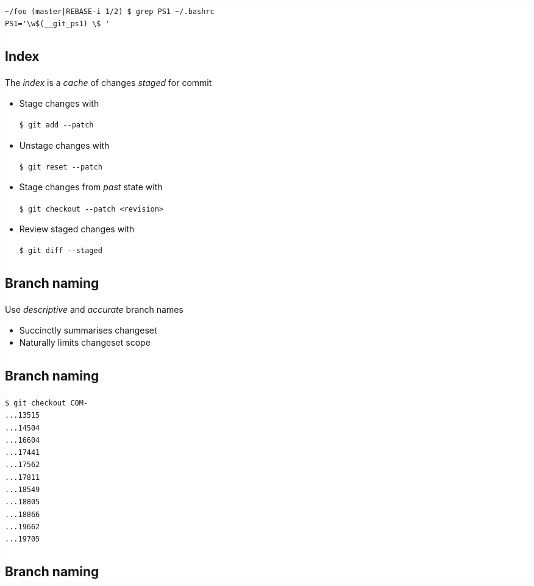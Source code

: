 ```
~/foo (master|REBASE-i 1/2) $ grep PS1 ~/.bashrc
PS1='\w$(__git_ps1) \$ '
```

## Index

The *index* is a *cache* of changes *staged* for commit

- Stage changes with
    ```
    $ git add --patch
    ```
- Unstage changes with
    ```
    $ git reset --patch
    ```
- Stage changes from *past* state with
    ```
    $ git checkout --patch <revision>
    ```
- Review staged changes with
    ```
    $ git diff --staged
    ```

## Branch naming

Use *descriptive* and *accurate* branch names

- Succinctly summarises changeset
- Naturally limits changeset scope

## Branch naming

```
$ git checkout COM-
...13515
...14504
...16604
...17441
...17562
...17811
...18549
...18805
...18866
...19662
...19705
```

## Branch naming
